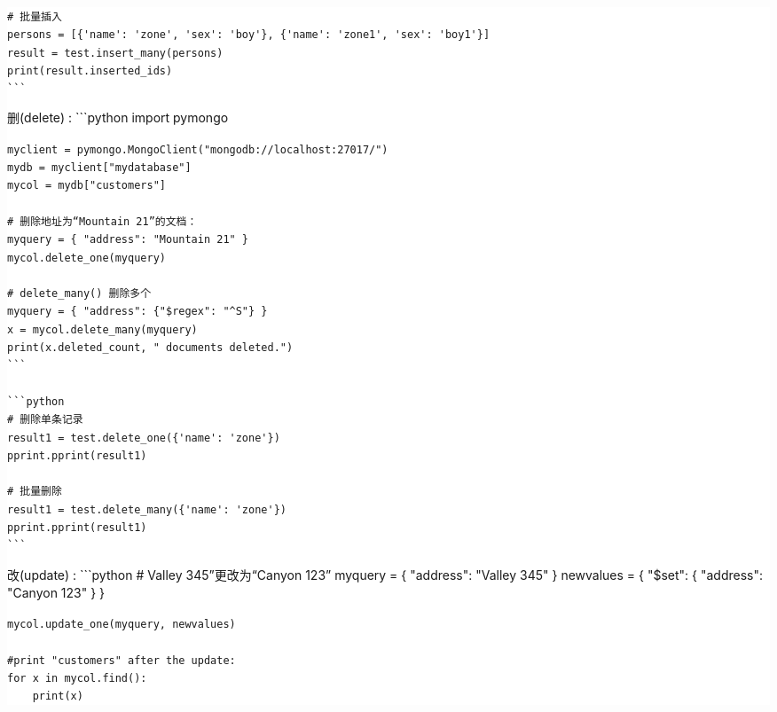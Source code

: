     # 批量插入
    persons = [{'name': 'zone', 'sex': 'boy'}, {'name': 'zone1', 'sex': 'boy1'}]
    result = test.insert_many(persons)
    print(result.inserted_ids)
    ```

 删(delete)
 :  ```python
    import pymongo

    myclient = pymongo.MongoClient("mongodb://localhost:27017/")
    mydb = myclient["mydatabase"]
    mycol = mydb["customers"]

    # 删除地址为“Mountain 21”的文档：
    myquery = { "address": "Mountain 21" }
    mycol.delete_one(myquery)

    # delete_many() 删除多个
    myquery = { "address": {"$regex": "^S"} }
    x = mycol.delete_many(myquery)
    print(x.deleted_count, " documents deleted.")
    ```
 
    ```python
    # 删除单条记录
    result1 = test.delete_one({'name': 'zone'})
    pprint.pprint(result1)

    # 批量删除
    result1 = test.delete_many({'name': 'zone'})
    pprint.pprint(result1)
    ```
 改(update)
:   ```python
    # Valley 345”更改为“Canyon 123” 
    myquery = { "address": "Valley 345" }
    newvalues = { "$set": { "address": "Canyon 123" } }

    mycol.update_one(myquery, newvalues)

    #print "customers" after the update:
    for x in mycol.find():
        print(x)
